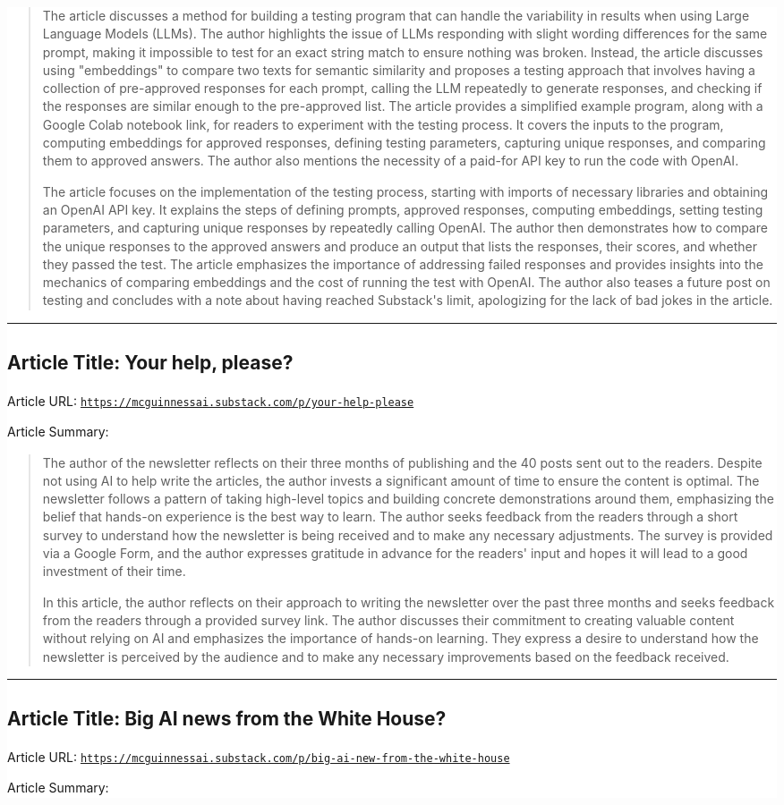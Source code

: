 > The article discusses a method for building a testing program that can handle the variability in results when using Large Language Models (LLMs). The author highlights the issue of LLMs responding with slight wording differences for the same prompt, making it impossible to test for an exact string match to ensure nothing was broken. Instead, the article discusses using "embeddings" to compare two texts for semantic similarity and proposes a testing approach that involves having a collection of pre-approved responses for each prompt, calling the LLM repeatedly to generate responses, and checking if the responses are similar enough to the pre-approved list. The article provides a simplified example program, along with a Google Colab notebook link, for readers to experiment with the testing process. It covers the inputs to the program, computing embeddings for approved responses, defining testing parameters, capturing unique responses, and comparing them to approved answers. The author also mentions the necessity of a paid-for API key to run the code with OpenAI.
> 
> The article focuses on the implementation of the testing process, starting with imports of necessary libraries and obtaining an OpenAI API key. It explains the steps of defining prompts, approved responses, computing embeddings, setting testing parameters, and capturing unique responses by repeatedly calling OpenAI. The author then demonstrates how to compare the unique responses to the approved answers and produce an output that lists the responses, their scores, and whether they passed the test. The article emphasizes the importance of addressing failed responses and provides insights into the mechanics of comparing embeddings and the cost of running the test with OpenAI. The author also teases a future post on testing and concludes with a note about having reached Substack's limit, apologizing for the lack of bad jokes in the article.

---

## Article Title: Your help, please?
Article URL: [`https://mcguinnessai.substack.com/p/your-help-please`](https://mcguinnessai.substack.com/p/your-help-please)

Article Summary:

> The author of the newsletter reflects on their three months of publishing and the 40 posts sent out to the readers. Despite not using AI to help write the articles, the author invests a significant amount of time to ensure the content is optimal. The newsletter follows a pattern of taking high-level topics and building concrete demonstrations around them, emphasizing the belief that hands-on experience is the best way to learn. The author seeks feedback from the readers through a short survey to understand how the newsletter is being received and to make any necessary adjustments. The survey is provided via a Google Form, and the author expresses gratitude in advance for the readers' input and hopes it will lead to a good investment of their time.
> 
> In this article, the author reflects on their approach to writing the newsletter over the past three months and seeks feedback from the readers through a provided survey link. The author discusses their commitment to creating valuable content without relying on AI and emphasizes the importance of hands-on learning. They express a desire to understand how the newsletter is perceived by the audience and to make any necessary improvements based on the feedback received.

---

## Article Title: Big AI news from the White House?
Article URL: [`https://mcguinnessai.substack.com/p/big-ai-new-from-the-white-house`](https://mcguinnessai.substack.com/p/big-ai-new-from-the-white-house)

Article Summary:
